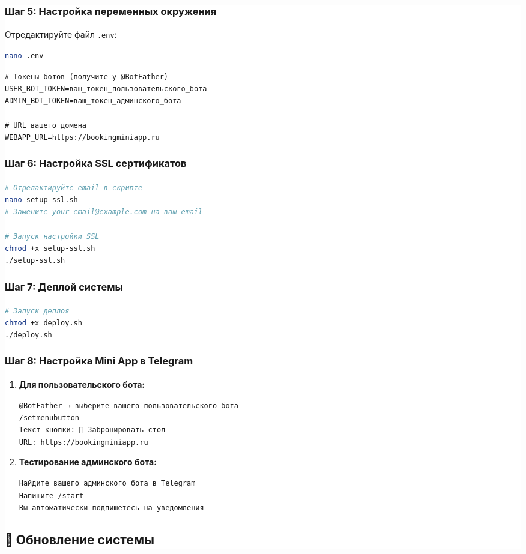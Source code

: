### Шаг 5: Настройка переменных окружения

Отредактируйте файл `.env`:
```bash
nano .env
```

```env
# Токены ботов (получите у @BotFather)
USER_BOT_TOKEN=ваш_токен_пользовательского_бота
ADMIN_BOT_TOKEN=ваш_токен_админского_бота

# URL вашего домена
WEBAPP_URL=https://bookingminiapp.ru
```

### Шаг 6: Настройка SSL сертификатов

```bash
# Отредактируйте email в скрипте
nano setup-ssl.sh
# Замените your-email@example.com на ваш email

# Запуск настройки SSL
chmod +x setup-ssl.sh
./setup-ssl.sh
```

### Шаг 7: Деплой системы

```bash
# Запуск деплоя
chmod +x deploy.sh
./deploy.sh
```

### Шаг 8: Настройка Mini App в Telegram

1. **Для пользовательского бота:**
   ```
   @BotFather → выберите вашего пользовательского бота
   /setmenubutton
   Текст кнопки: 📅 Забронировать стол
   URL: https://bookingminiapp.ru
   ```

2. **Тестирование админского бота:**
   ```
   Найдите вашего админского бота в Telegram
   Напишите /start
   Вы автоматически подпишетесь на уведомления
   ```

## 🔄 Обновление системы
